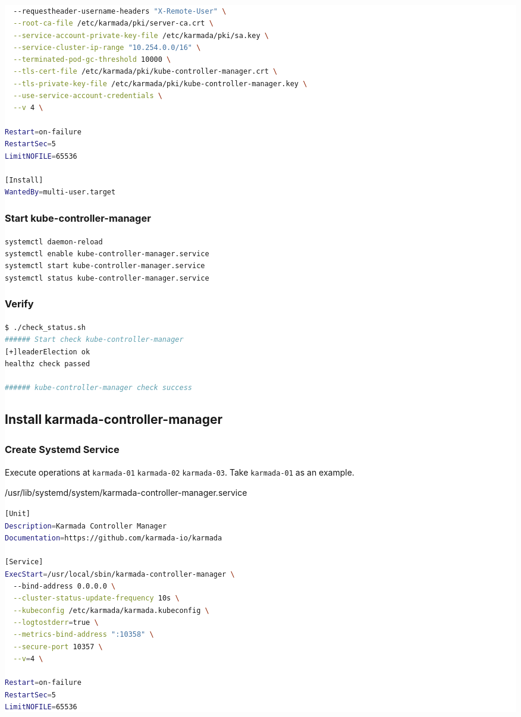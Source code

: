 ```bash
  --requestheader-username-headers "X-Remote-User" \
  --root-ca-file /etc/karmada/pki/server-ca.crt \
  --service-account-private-key-file /etc/karmada/pki/sa.key \
  --service-cluster-ip-range "10.254.0.0/16" \
  --terminated-pod-gc-threshold 10000 \
  --tls-cert-file /etc/karmada/pki/kube-controller-manager.crt \
  --tls-private-key-file /etc/karmada/pki/kube-controller-manager.key \
  --use-service-account-credentials \
  --v 4 \

Restart=on-failure
RestartSec=5
LimitNOFILE=65536

[Install]
WantedBy=multi-user.target
```

### Start kube-controller-manager

```bash
systemctl daemon-reload
systemctl enable kube-controller-manager.service
systemctl start kube-controller-manager.service
systemctl status kube-controller-manager.service
```

### Verify

```bash
$ ./check_status.sh
###### Start check kube-controller-manager
[+]leaderElection ok
healthz check passed

###### kube-controller-manager check success
```

## Install karmada-controller-manager

### Create Systemd Service

Execute operations at `karmada-01` `karmada-02` `karmada-03`.  Take `karmada-01` as an example.

/usr/lib/systemd/system/karmada-controller-manager.service

```bash
[Unit]
Description=Karmada Controller Manager
Documentation=https://github.com/karmada-io/karmada

[Service]
ExecStart=/usr/local/sbin/karmada-controller-manager \
  --bind-address 0.0.0.0 \
  --cluster-status-update-frequency 10s \
  --kubeconfig /etc/karmada/karmada.kubeconfig \
  --logtostderr=true \
  --metrics-bind-address ":10358" \
  --secure-port 10357 \
  --v=4 \

Restart=on-failure
RestartSec=5
LimitNOFILE=65536

```